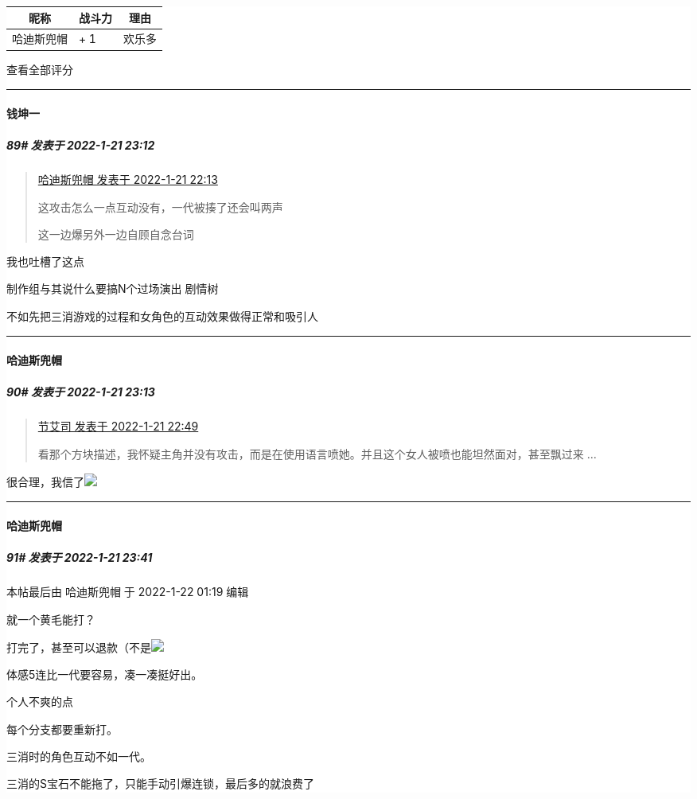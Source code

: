 |昵称|战斗力|理由|
|----|---|---|
| 哈迪斯兜帽| + 1|欢乐多|

查看全部评分

*****

####  钱坤一  
##### 89#       发表于 2022-1-21 23:12

<blockquote><a href="httphttps://bbs.saraba1st.com/2b/forum.php?mod=redirect&amp;goto=findpost&amp;pid=54384847&amp;ptid=2040465" target="_blank">哈迪斯兜帽 发表于 2022-1-21 22:13</a>

这攻击怎么一点互动没有，一代被揍了还会叫两声

这一边爆另外一边自顾自念台词
</blockquote>
我也吐槽了这点

制作组与其说什么要搞N个过场演出 剧情树

不如先把三消游戏的过程和女角色的互动效果做得正常和吸引人

*****

####  哈迪斯兜帽  
##### 90#       发表于 2022-1-21 23:13

<blockquote><a href="httphttps://bbs.saraba1st.com/2b/forum.php?mod=redirect&amp;goto=findpost&amp;pid=54385226&amp;ptid=2040465" target="_blank">节艾司 发表于 2022-1-21 22:49</a>

看那个方块描述，我怀疑主角并没有攻击，而是在使用语言喷她。并且这个女人被喷也能坦然面对，甚至飘过来 ...</blockquote>
很合理，我信了<img src="https://static.saraba1st.com/image/smiley/face2017/067.png" referrerpolicy="no-referrer">



*****

####  哈迪斯兜帽  
##### 91#       发表于 2022-1-21 23:41

 本帖最后由 哈迪斯兜帽 于 2022-1-22 01:19 编辑 

就一个黄毛能打？

打完了，甚至可以退款（不是<img src="https://static.saraba1st.com/image/smiley/face2017/068.png" referrerpolicy="no-referrer">

体感5连比一代要容易，凑一凑挺好出。

个人不爽的点

每个分支都要重新打。

三消时的角色互动不如一代。

三消的S宝石不能拖了，只能手动引爆连锁，最后多的就浪费了

